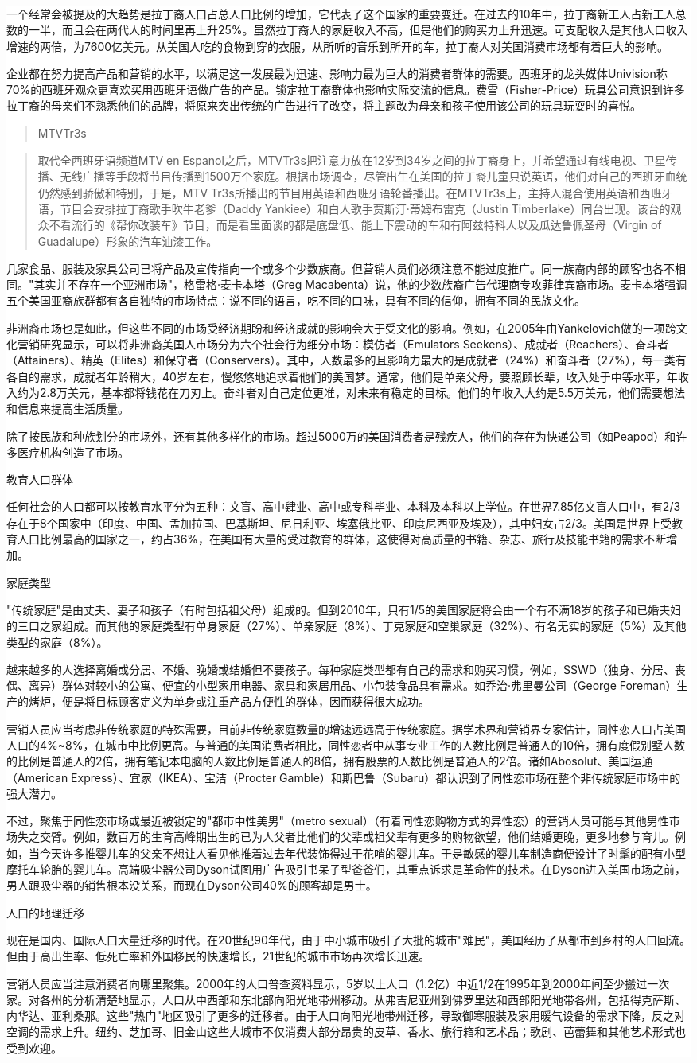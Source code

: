 一个经常会被提及的大趋势是拉丁裔人口占总人口比例的增加，它代表了这个国家的重要变迁。在过去的10年中，拉丁裔新工人占新工人总数的一半，而且会在两代人的时间里再上升25%。虽然拉丁裔人的家庭收入不高，但是他们的购买力上升迅速。可支配收入是其他人口收入增速的两倍，为7600亿美元。从美国人吃的食物到穿的衣服，从所听的音乐到所开的车，拉丁裔人对美国消费市场都有着巨大的影响。

企业都在努力提高产品和营销的水平，以满足这一发展最为迅速、影响力最为巨大的消费者群体的需要。西班牙的龙头媒体Univision称70%的西班牙观众更喜欢买用西班牙语做广告的产品。锁定拉丁裔群体也影响实际交流的信息。费雪（Fisher-Price）玩具公司意识到许多拉丁裔的母亲们不熟悉他们的品牌，将原来突出传统的广告进行了改变，将主题改为母亲和孩子使用该公司的玩具玩耍时的喜悦。

> MTVTr3s

> 取代全西班牙语频道MTV en
> Espanol之后，MTVTr3s把注意力放在12岁到34岁之间的拉丁裔身上，并希望通过有线电视、卫星传播、无线广播等手段将节目传播到1500万个家庭。根据市场调查，尽管出生在美国的拉丁裔儿童只说英语，他们对自己的西班牙血统仍然感到骄傲和特别，于是，MTV
> Tr3s所播出的节目用英语和西班牙语轮番播出。在MTVTr3s上，主持人混合使用英语和西班牙语，节目会安排拉丁裔歌手吹牛老爹（Daddy
> Yankiee）和白人歌手贾斯汀·蒂姆布雷克（Justin
> Timberlake）同台出现。该台的观众不看流行的《帮你改装车》节目，而是看里面谈的都是底盘低、能上下震动的车和有阿兹特科人以及瓜达鲁佩圣母（Virgin
> of Guadalupe）形象的汽车油漆工作。

几家食品、服装及家具公司已将产品及宣传指向一个或多个少数族裔。但营销人员们必须注意不能过度推广。同一族裔内部的顾客也各不相同。"其实并不存在一个亚洲市场"，格雷格·麦卡本塔（Greg
Macabenta）说，他的少数族裔广告代理商专攻菲律宾裔市场。麦卡本塔强调五个美国亚裔族群都有各自独特的市场特点：说不同的语言，吃不同的口味，具有不同的信仰，拥有不同的民族文化。

非洲裔市场也是如此，但这些不同的市场受经济期盼和经济成就的影响会大于受文化的影响。例如，在2005年由Yankelovich做的一项跨文化营销研究显示，可以将非洲裔美国人市场分为六个社会行为细分市场：模仿者（Emulators
Seekens）、成就者（Reachers）、奋斗者（Attainers）、精英（Elites）和保守者（Conservers）。其中，人数最多的且影响力最大的是成就者（24%）和奋斗者（27%），每一类有各自的需求，成就者年龄稍大，40岁左右，慢悠悠地追求着他们的美国梦。通常，他们是单亲父母，要照顾长辈，收入处于中等水平，年收入约为2.8万美元，基本都将钱花在刀刃上。奋斗者对自己定位更准，对未来有稳定的目标。他们的年收入大约是5.5万美元，他们需要想法和信息来提高生活质量。

除了按民族和种族划分的市场外，还有其他多样化的市场。超过5000万的美国消费者是残疾人，他们的存在为快递公司（如Peapod）和许多医疗机构创造了市场。

教育人口群体

任何社会的人口都可以按教育水平分为五种：文盲、高中肄业、高中或专科毕业、本科及本科以上学位。在世界7.85亿文盲人口中，有2/3存在于8个国家中（印度、中国、孟加拉国、巴基斯坦、尼日利亚、埃塞俄比亚、印度尼西亚及埃及），其中妇女占2/3。美国是世界上受教育人口比例最高的国家之一，约占36%，在美国有大量的受过教育的群体，这使得对高质量的书籍、杂志、旅行及技能书籍的需求不断增加。

家庭类型

"传统家庭"是由丈夫、妻子和孩子（有时包括祖父母）组成的。但到2010年，只有1/5的美国家庭将会由一个有不满18岁的孩子和已婚夫妇的三口之家组成。而其他的家庭类型有单身家庭（27%）、单亲家庭（8%）、丁克家庭和空巢家庭（32%）、有名无实的家庭（5%）及其他类型的家庭（8%）。

越来越多的人选择离婚或分居、不婚、晚婚或结婚但不要孩子。每种家庭类型都有自己的需求和购买习惯，例如，SSWD（独身、分居、丧偶、离异）群体对较小的公寓、便宜的小型家用电器、家具和家居用品、小包装食品具有需求。如乔治·弗里曼公司（George
Foreman）生产的烤炉，便是将目标顾客定义为单身或注重产品方便性的群体，因而获得很大成功。

营销人员应当考虑非传统家庭的特殊需要，目前非传统家庭数量的增速远远高于传统家庭。据学术界和营销界专家估计，同性恋人口占美国人口的4%\~8%，在城市中比例更高。与普通的美国消费者相比，同性恋者中从事专业工作的人数比例是普通人的10倍，拥有度假别墅人数的比例是普通人的2倍，拥有笔记本电脑的人数比例是普通人的8倍，拥有股票的人数比例是普通人的2倍。诸如Abosolut、美国运通（American
Express）、宜家（IKEA）、宝洁（Procter
Gamble）和斯巴鲁（Subaru）都认识到了同性恋市场在整个非传统家庭市场中的强大潜力。

不过，聚焦于同性恋市场或最近被锁定的"都市中性美男"（metro
sexual）（有着同性恋购物方式的异性恋）的营销人员可能与其他男性市场失之交臂。例如，数百万的生育高峰期出生的已为人父者比他们的父辈或祖父辈有更多的购物欲望，他们结婚更晚，更多地参与育儿。例如，当今天许多推婴儿车的父亲不想让人看见他推着过去年代装饰得过于花哨的婴儿车。于是敏感的婴儿车制造商便设计了时髦的配有小型摩托车轮胎的婴儿车。高端吸尘器公司Dyson试图用广告吸引书呆子型爸爸们，其重点诉求是革命性的技术。在Dyson进入美国市场之前，男人跟吸尘器的销售根本没关系，而现在Dyson公司40%的顾客却是男士。

人口的地理迁移

现在是国内、国际人口大量迁移的时代。在20世纪90年代，由于中小城市吸引了大批的城市"难民"，美国经历了从都市到乡村的人口回流。但由于高出生率、低死亡率和外国移民的快速增长，21世纪的城市市场再次增长迅速。

营销人员应当注意消费者向哪里聚集。2000年的人口普查资料显示，5岁以上人口（1.2亿）中近1/2在1995年到2000年间至少搬过一次家。对各州的分析清楚地显示，人口从中西部和东北部向阳光地带州移动。从弗吉尼亚州到佛罗里达和西部阳光地带各州，包括得克萨斯、内华达、亚利桑那。这些"热门"地区吸引了更多的迁移者。由于人口向阳光地带州迁移，导致御寒服装及家用暖气设备的需求下降，反之对空调的需求上升。纽约、芝加哥、旧金山这些大城市不仅消费大部分昂贵的皮草、香水、旅行箱和艺术品；歌剧、芭蕾舞和其他艺术形式也受到欢迎。
